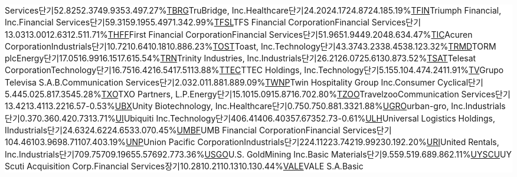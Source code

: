 Services</td><td>단기</td><td>52.82</td><td>52.37</td><td>49.93</td><td>53.49</td><td style="color: red">7.27%</td></tr><tr><td><a href="https://stockato.github.io/ticker/TBRG" target="_blank">TBRG</a></td><td>TruBridge, Inc.</td><td>Healthcare</td><td>단기</td><td>24.20</td><td>24.17</td><td>24.87</td><td>24.18</td><td style="color: red">5.19%</td></tr><tr><td><a href="https://stockato.github.io/ticker/TFIN" target="_blank">TFIN</a></td><td>Triumph Financial, Inc.</td><td>Financial Services</td><td>단기</td><td>59.31</td><td>59.19</td><td>55.49</td><td>71.34</td><td style="color: red">2.99%</td></tr><tr><td><a href="https://stockato.github.io/ticker/TFSL" target="_blank">TFSL</a></td><td>TFS Financial Corporation</td><td>Financial Services</td><td>단기</td><td>13.03</td><td>13.00</td><td>12.63</td><td>12.51</td><td style="color: red">1.71%</td></tr><tr><td><a href="https://stockato.github.io/ticker/THFF" target="_blank">THFF</a></td><td>First Financial Corporation</td><td>Financial Services</td><td>단기</td><td>51.96</td><td>51.94</td><td>49.20</td><td>48.63</td><td style="color: red">4.47%</td></tr><tr><td><a href="https://stockato.github.io/ticker/TIC" target="_blank">TIC</a></td><td>Acuren Corporation</td><td>Industrials</td><td>단기</td><td>10.72</td><td>10.64</td><td>10.18</td><td>10.88</td><td style="color: red">6.23%</td></tr><tr><td><a href="https://stockato.github.io/ticker/TOST" target="_blank">TOST</a></td><td>Toast, Inc.</td><td>Technology</td><td>단기</td><td>43.37</td><td>43.23</td><td>38.45</td><td>38.12</td><td style="color: red">3.32%</td></tr><tr><td><a href="https://stockato.github.io/ticker/TRMD" target="_blank">TRMD</a></td><td>TORM plc</td><td>Energy</td><td>단기</td><td>17.05</td><td>16.99</td><td>16.15</td><td>17.61</td><td style="color: red">5.54%</td></tr><tr><td><a href="https://stockato.github.io/ticker/TRN" target="_blank">TRN</a></td><td>Trinity Industries, Inc.</td><td>Industrials</td><td>단기</td><td>26.21</td><td>26.07</td><td>25.61</td><td>30.87</td><td style="color: red">3.52%</td></tr><tr><td><a href="https://stockato.github.io/ticker/TSAT" target="_blank">TSAT</a></td><td>Telesat Corporation</td><td>Technology</td><td>단기</td><td>16.75</td><td>16.42</td><td>16.54</td><td>17.51</td><td style="color: red">13.88%</td></tr><tr><td><a href="https://stockato.github.io/ticker/TTEC" target="_blank">TTEC</a></td><td>TTEC Holdings, Inc.</td><td>Technology</td><td>단기</td><td>5.15</td><td>5.10</td><td>4.47</td><td>4.24</td><td style="color: red">11.91%</td></tr><tr><td><a href="https://stockato.github.io/ticker/TV" target="_blank">TV</a></td><td>Grupo Televisa S.A.B.</td><td>Communication Services</td><td>단기</td><td>2.03</td><td>2.01</td><td>1.88</td><td>1.88</td><td style="color: red">9.09%</td></tr><tr><td><a href="https://stockato.github.io/ticker/TWNP" target="_blank">TWNP</a></td><td>Twin Hospitality Group Inc.</td><td>Consumer Cyclical</td><td>단기</td><td>5.44</td><td>5.02</td><td>5.81</td><td>7.35</td><td style="color: red">45.28%</td></tr><tr><td><a href="https://stockato.github.io/ticker/TXO" target="_blank">TXO</a></td><td>TXO Partners, L.P.</td><td>Energy</td><td>단기</td><td>15.10</td><td>15.09</td><td>15.87</td><td>16.70</td><td style="color: red">2.80%</td></tr><tr><td><a href="https://stockato.github.io/ticker/TZOO" target="_blank">TZOO</a></td><td>Travelzoo</td><td>Communication Services</td><td>단기</td><td>13.42</td><td>13.41</td><td>13.22</td><td>16.57</td><td style="color: blue">-0.53%</td></tr><tr><td><a href="https://stockato.github.io/ticker/UBX" target="_blank">UBX</a></td><td>Unity Biotechnology, Inc.</td><td>Healthcare</td><td>단기</td><td>0.75</td><td>0.75</td><td>0.88</td><td>1.33</td><td style="color: red">21.88%</td></tr><tr><td><a href="https://stockato.github.io/ticker/UGRO" target="_blank">UGRO</a></td><td>urban-gro, Inc.</td><td>Industrials</td><td>단기</td><td>0.37</td><td>0.36</td><td>0.42</td><td>0.73</td><td style="color: red">13.71%</td></tr><tr><td><a href="https://stockato.github.io/ticker/UI" target="_blank">UI</a></td><td>Ubiquiti Inc.</td><td>Technology</td><td>단기</td><td>406.41</td><td>406.40</td><td>357.67</td><td>352.73</td><td style="color: blue">-0.61%</td></tr><tr><td><a href="https://stockato.github.io/ticker/ULH" target="_blank">ULH</a></td><td>Universal Logistics Holdings, I</td><td>Industrials</td><td>단기</td><td>24.63</td><td>24.62</td><td>24.65</td><td>33.07</td><td style="color: red">0.45%</td></tr><tr><td><a href="https://stockato.github.io/ticker/UMBF" target="_blank">UMBF</a></td><td>UMB Financial Corporation</td><td>Financial Services</td><td>단기</td><td>104.46</td><td>103.96</td><td>98.71</td><td>107.40</td><td style="color: red">3.19%</td></tr><tr><td><a href="https://stockato.github.io/ticker/UNP" target="_blank">UNP</a></td><td>Union Pacific Corporation</td><td>Industrials</td><td>단기</td><td>224.11</td><td>223.74</td><td>219.99</td><td>230.19</td><td style="color: red">2.20%</td></tr><tr><td><a href="https://stockato.github.io/ticker/URI" target="_blank">URI</a></td><td>United Rentals, Inc.</td><td>Industrials</td><td>단기</td><td>709.75</td><td>709.19</td><td>655.57</td><td>692.77</td><td style="color: red">3.36%</td></tr><tr><td><a href="https://stockato.github.io/ticker/USGO" target="_blank">USGO</a></td><td>U.S. GoldMining Inc.</td><td>Basic Materials</td><td>단기</td><td>9.55</td><td>9.51</td><td>9.68</td><td>9.86</td><td style="color: red">2.11%</td></tr><tr><td><a href="https://stockato.github.io/ticker/UYSCU" target="_blank">UYSCU</a></td><td>UY Scuti Acquisition Corp.</td><td>Financial Services</td><td>장기</td><td>10.28</td><td>10.21</td><td>10.13</td><td>10.13</td><td style="color: red">0.44%</td></tr><tr><td><a href="https://stockato.github.io/ticker/VALE" target="_blank">VALE</a></td><td>VALE S.A.</td><td>Basic